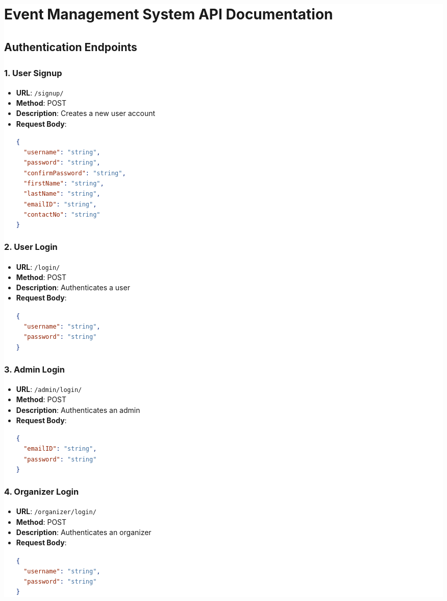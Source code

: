 # Event Management System API Documentation

## Authentication Endpoints

### 1. User Signup
- **URL**: `/signup/`
- **Method**: POST
- **Description**: Creates a new user account
- **Request Body**:
  ```json
  {
    "username": "string",
    "password": "string",
    "confirmPassword": "string",
    "firstName": "string",
    "lastName": "string",
    "emailID": "string",
    "contactNo": "string"
  }
  ```

### 2. User Login
- **URL**: `/login/`
- **Method**: POST
- **Description**: Authenticates a user
- **Request Body**:
  ```json
  {
    "username": "string",
    "password": "string"
  }
  ```

### 3. Admin Login
- **URL**: `/admin/login/`
- **Method**: POST
- **Description**: Authenticates an admin
- **Request Body**:
  ```json
  {
    "emailID": "string",
    "password": "string"
  }
  ```

### 4. Organizer Login
- **URL**: `/organizer/login/`
- **Method**: POST
- **Description**: Authenticates an organizer
- **Request Body**:
  ```json
  {
    "username": "string",
    "password": "string"
  }
  ```
